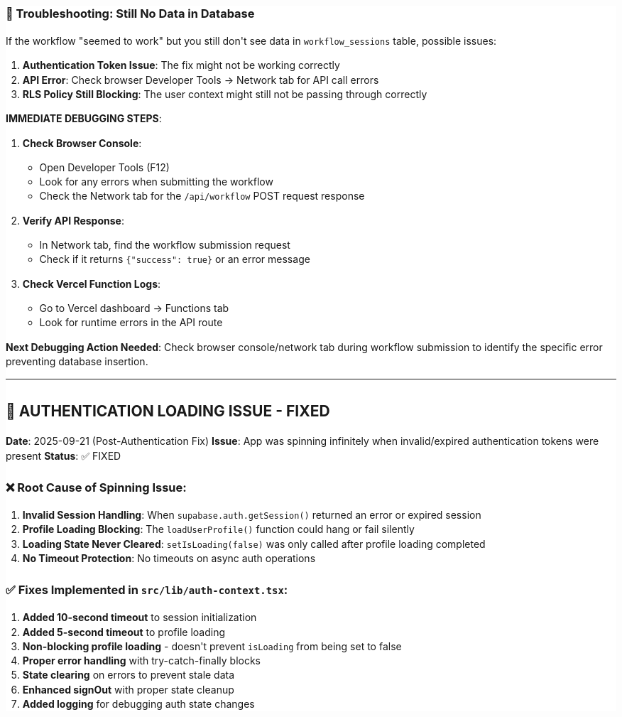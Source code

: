 ### 🚨 Troubleshooting: Still No Data in Database

If the workflow "seemed to work" but you still don't see data in `workflow_sessions` table, possible issues:

1. **Authentication Token Issue**: The fix might not be working correctly
2. **API Error**: Check browser Developer Tools → Network tab for API call errors
3. **RLS Policy Still Blocking**: The user context might still not be passing through correctly

**IMMEDIATE DEBUGGING STEPS**:

1. **Check Browser Console**:
   - Open Developer Tools (F12)
   - Look for any errors when submitting the workflow
   - Check the Network tab for the `/api/workflow` POST request response

2. **Verify API Response**:
   - In Network tab, find the workflow submission request
   - Check if it returns `{"success": true}` or an error message

3. **Check Vercel Function Logs**:
   - Go to Vercel dashboard → Functions tab
   - Look for runtime errors in the API route

**Next Debugging Action Needed**: Check browser console/network tab during workflow submission to identify the specific error preventing database insertion.

---

## 🔄 AUTHENTICATION LOADING ISSUE - FIXED

**Date**: 2025-09-21 (Post-Authentication Fix)
**Issue**: App was spinning infinitely when invalid/expired authentication tokens were present
**Status**: ✅ FIXED

### ❌ Root Cause of Spinning Issue:

1. **Invalid Session Handling**: When `supabase.auth.getSession()` returned an error or expired session
2. **Profile Loading Blocking**: The `loadUserProfile()` function could hang or fail silently
3. **Loading State Never Cleared**: `setIsLoading(false)` was only called after profile loading completed
4. **No Timeout Protection**: No timeouts on async auth operations

### ✅ Fixes Implemented in `src/lib/auth-context.tsx`:

1. **Added 10-second timeout** to session initialization
2. **Added 5-second timeout** to profile loading
3. **Non-blocking profile loading** - doesn't prevent `isLoading` from being set to false
4. **Proper error handling** with try-catch-finally blocks
5. **State clearing** on errors to prevent stale data
6. **Enhanced signOut** with proper state cleanup
7. **Added logging** for debugging auth state changes
